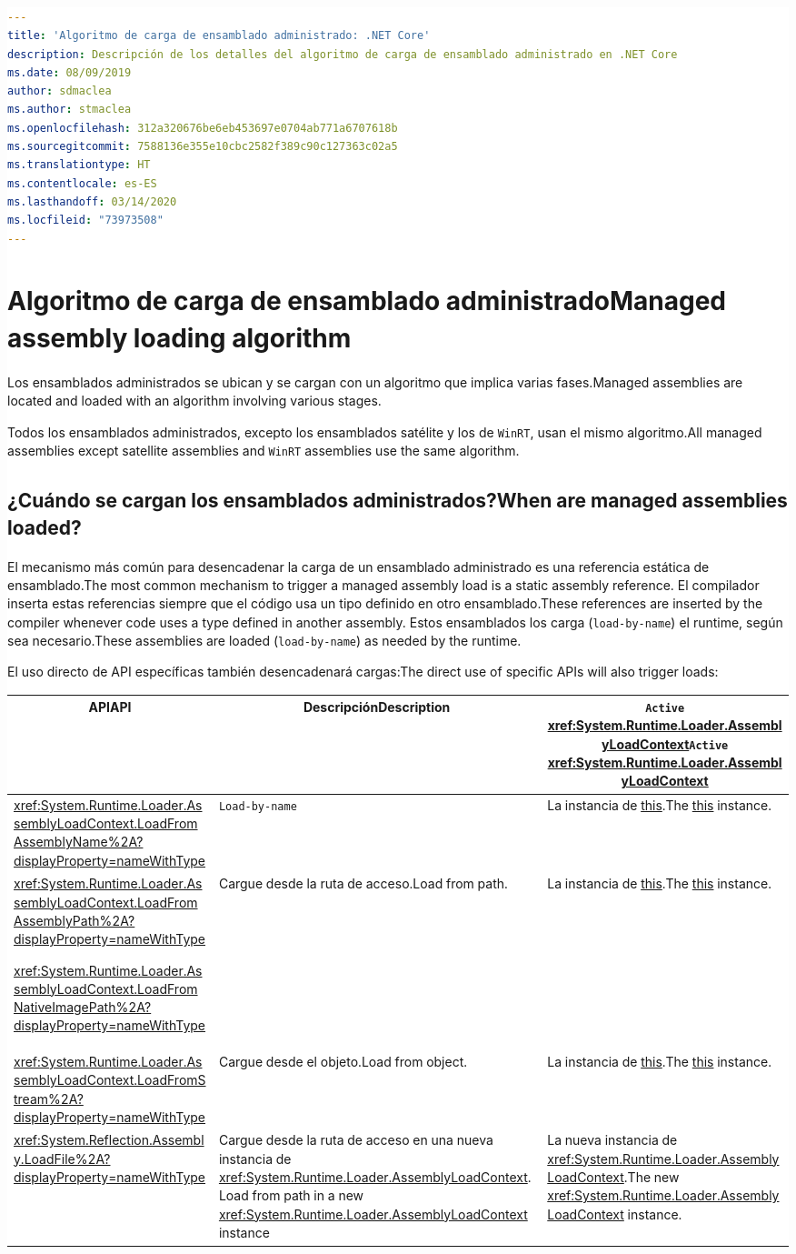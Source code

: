 ```yaml
---
title: 'Algoritmo de carga de ensamblado administrado: .NET Core'
description: Descripción de los detalles del algoritmo de carga de ensamblado administrado en .NET Core
ms.date: 08/09/2019
author: sdmaclea
ms.author: stmaclea
ms.openlocfilehash: 312a320676be6eb453697e0704ab771a6707618b
ms.sourcegitcommit: 7588136e355e10cbc2582f389c90c127363c02a5
ms.translationtype: HT
ms.contentlocale: es-ES
ms.lasthandoff: 03/14/2020
ms.locfileid: "73973508"
---
```

# <a name="managed-assembly-loading-algorithm"></a><span data-ttu-id="539e7-103">Algoritmo de carga de ensamblado administrado</span><span class="sxs-lookup"><span data-stu-id="539e7-103">Managed assembly loading algorithm</span></span>

<span data-ttu-id="539e7-104">Los ensamblados administrados se ubican y se cargan con un algoritmo que implica varias fases.</span><span class="sxs-lookup"><span data-stu-id="539e7-104">Managed assemblies are located and loaded with an algorithm involving various stages.</span></span>

<span data-ttu-id="539e7-105">Todos los ensamblados administrados, excepto los ensamblados satélite y los de `WinRT`, usan el mismo algoritmo.</span><span class="sxs-lookup"><span data-stu-id="539e7-105">All managed assemblies except satellite assemblies and `WinRT` assemblies use the same algorithm.</span></span>

## <a name="when-are-managed-assemblies-loaded"></a><span data-ttu-id="539e7-106">¿Cuándo se cargan los ensamblados administrados?</span><span class="sxs-lookup"><span data-stu-id="539e7-106">When are managed assemblies loaded?</span></span>

<span data-ttu-id="539e7-107">El mecanismo más común para desencadenar la carga de un ensamblado administrado es una referencia estática de ensamblado.</span><span class="sxs-lookup"><span data-stu-id="539e7-107">The most common mechanism to trigger a managed assembly load is a static assembly reference.</span></span> <span data-ttu-id="539e7-108">El compilador inserta estas referencias siempre que el código usa un tipo definido en otro ensamblado.</span><span class="sxs-lookup"><span data-stu-id="539e7-108">These references are inserted by the compiler whenever code uses a type defined in another assembly.</span></span> <span data-ttu-id="539e7-109">Estos ensamblados los carga (`load-by-name`) el runtime, según sea necesario.</span><span class="sxs-lookup"><span data-stu-id="539e7-109">These assemblies are loaded (`load-by-name`) as needed by the runtime.</span></span>

<span data-ttu-id="539e7-110">El uso directo de API específicas también desencadenará cargas:</span><span class="sxs-lookup"><span data-stu-id="539e7-110">The direct use of specific APIs will also trigger loads:</span></span>

|<span data-ttu-id="539e7-111">API</span><span class="sxs-lookup"><span data-stu-id="539e7-111">API</span></span>  |<span data-ttu-id="539e7-112">Descripción</span><span class="sxs-lookup"><span data-stu-id="539e7-112">Description</span></span>  |<span data-ttu-id="539e7-113">`Active` <xref:System.Runtime.Loader.AssemblyLoadContext></span><span class="sxs-lookup"><span data-stu-id="539e7-113">`Active` <xref:System.Runtime.Loader.AssemblyLoadContext></span></span> |
|---------|---------|---------|
|<xref:System.Runtime.Loader.AssemblyLoadContext.LoadFromAssemblyName%2A?displayProperty=nameWithType>|`Load-by-name`|<span data-ttu-id="539e7-114">La instancia de [this](../../csharp/language-reference/keywords/this.md).</span><span class="sxs-lookup"><span data-stu-id="539e7-114">The [this](../../csharp/language-reference/keywords/this.md) instance.</span></span>|
|<xref:System.Runtime.Loader.AssemblyLoadContext.LoadFromAssemblyPath%2A?displayProperty=nameWithType><p><xref:System.Runtime.Loader.AssemblyLoadContext.LoadFromNativeImagePath%2A?displayProperty=nameWithType>|<span data-ttu-id="539e7-115">Cargue desde la ruta de acceso.</span><span class="sxs-lookup"><span data-stu-id="539e7-115">Load from path.</span></span>|<span data-ttu-id="539e7-116">La instancia de [this](../../csharp/language-reference/keywords/this.md).</span><span class="sxs-lookup"><span data-stu-id="539e7-116">The [this](../../csharp/language-reference/keywords/this.md) instance.</span></span>|
<xref:System.Runtime.Loader.AssemblyLoadContext.LoadFromStream%2A?displayProperty=nameWithType>|<span data-ttu-id="539e7-117">Cargue desde el objeto.</span><span class="sxs-lookup"><span data-stu-id="539e7-117">Load from object.</span></span>|<span data-ttu-id="539e7-118">La instancia de [this](../../csharp/language-reference/keywords/this.md).</span><span class="sxs-lookup"><span data-stu-id="539e7-118">The [this](../../csharp/language-reference/keywords/this.md) instance.</span></span>|
|<xref:System.Reflection.Assembly.LoadFile%2A?displayProperty=nameWithType>|<span data-ttu-id="539e7-119">Cargue desde la ruta de acceso en una nueva instancia de <xref:System.Runtime.Loader.AssemblyLoadContext>.</span><span class="sxs-lookup"><span data-stu-id="539e7-119">Load from path in a new <xref:System.Runtime.Loader.AssemblyLoadContext> instance</span></span>|<span data-ttu-id="539e7-120">La nueva instancia de <xref:System.Runtime.Loader.AssemblyLoadContext>.</span><span class="sxs-lookup"><span data-stu-id="539e7-120">The new <xref:System.Runtime.Loader.AssemblyLoadContext> instance.</span></span>|